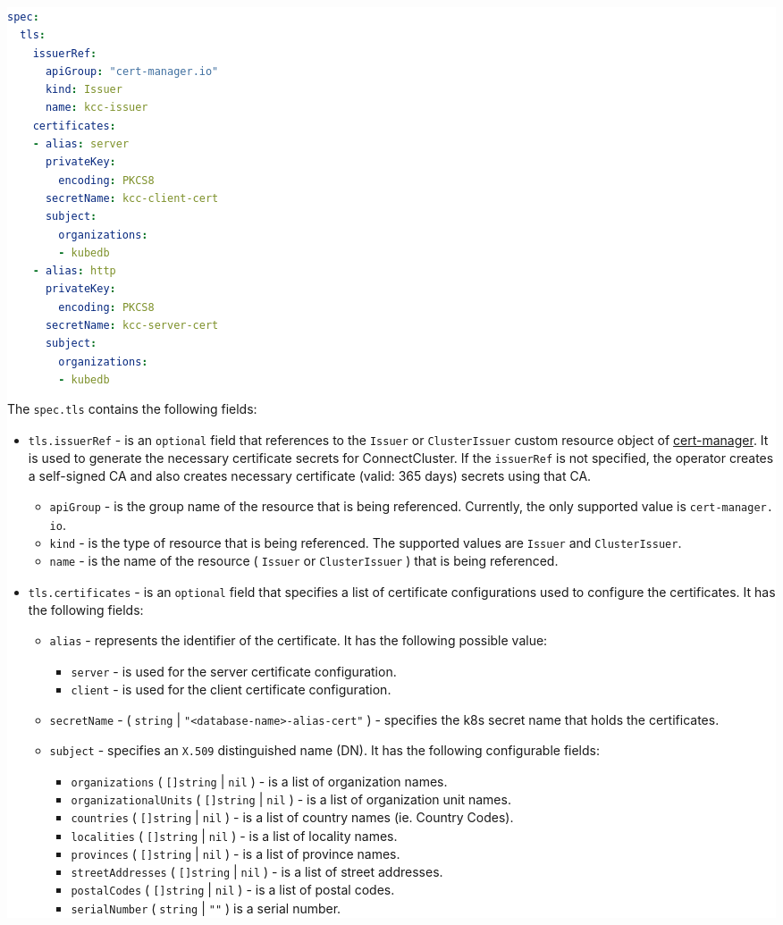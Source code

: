 ```yaml
spec:
  tls:
    issuerRef:
      apiGroup: "cert-manager.io"
      kind: Issuer
      name: kcc-issuer
    certificates:
    - alias: server
      privateKey:
        encoding: PKCS8
      secretName: kcc-client-cert
      subject:
        organizations:
        - kubedb
    - alias: http
      privateKey:
        encoding: PKCS8
      secretName: kcc-server-cert
      subject:
        organizations:
        - kubedb
```

The `spec.tls` contains the following fields:

- `tls.issuerRef` - is an `optional` field that references to the `Issuer` or `ClusterIssuer` custom resource object of [cert-manager](https://cert-manager.io/docs/concepts/issuer/). It is used to generate the necessary certificate secrets for ConnectCluster. If the `issuerRef` is not specified, the operator creates a self-signed CA and also creates necessary certificate (valid: 365 days) secrets using that CA.
    - `apiGroup` - is the group name of the resource that is being referenced. Currently, the only supported value is `cert-manager.io`.
    - `kind` - is the type of resource that is being referenced. The supported values are `Issuer` and `ClusterIssuer`.
    - `name` - is the name of the resource ( `Issuer` or `ClusterIssuer` ) that is being referenced.

- `tls.certificates` - is an `optional` field that specifies a list of certificate configurations used to configure the  certificates. It has the following fields:
    - `alias` - represents the identifier of the certificate. It has the following possible value:
        - `server` - is used for the server certificate configuration.
        - `client` - is used for the client certificate configuration.

    - `secretName` - ( `string` | `"<database-name>-alias-cert"` ) - specifies the k8s secret name that holds the certificates.

    - `subject` - specifies an `X.509` distinguished name (DN). It has the following configurable fields:
        - `organizations` ( `[]string` | `nil` ) - is a list of organization names.
        - `organizationalUnits` ( `[]string` | `nil` ) - is a list of organization unit names.
        - `countries` ( `[]string` | `nil` ) -  is a list of country names (ie. Country Codes).
        - `localities` ( `[]string` | `nil` ) - is a list of locality names.
        - `provinces` ( `[]string` | `nil` ) - is a list of province names.
        - `streetAddresses` ( `[]string` | `nil` ) - is a list of street addresses.
        - `postalCodes` ( `[]string` | `nil` ) - is a list of postal codes.
        - `serialNumber` ( `string` | `""` ) is a serial number.
